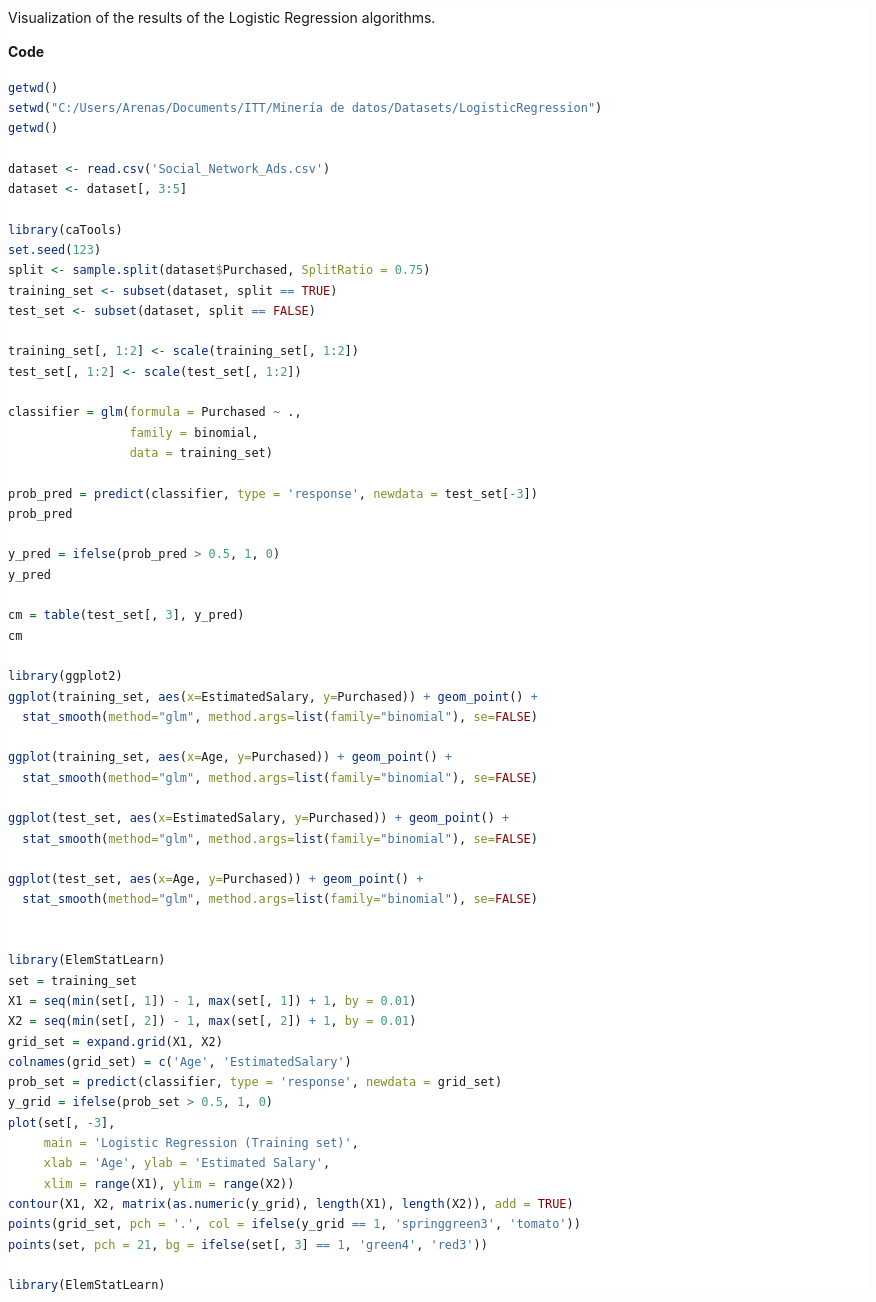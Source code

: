 Visualization of the results of the Logistic Regression algorithms.

**Code**
```R
getwd()
setwd("C:/Users/Arenas/Documents/ITT/Minería de datos/Datasets/LogisticRegression")
getwd()

dataset <- read.csv('Social_Network_Ads.csv')
dataset <- dataset[, 3:5] 

library(caTools)
set.seed(123)
split <- sample.split(dataset$Purchased, SplitRatio = 0.75) 
training_set <- subset(dataset, split == TRUE)
test_set <- subset(dataset, split == FALSE)

training_set[, 1:2] <- scale(training_set[, 1:2]) 
test_set[, 1:2] <- scale(test_set[, 1:2]) 

classifier = glm(formula = Purchased ~ .,
                 family = binomial,
                 data = training_set) 

prob_pred = predict(classifier, type = 'response', newdata = test_set[-3]) 
prob_pred 

y_pred = ifelse(prob_pred > 0.5, 1, 0) 
y_pred 

cm = table(test_set[, 3], y_pred)
cm

library(ggplot2)
ggplot(training_set, aes(x=EstimatedSalary, y=Purchased)) + geom_point() + 
  stat_smooth(method="glm", method.args=list(family="binomial"), se=FALSE)

ggplot(training_set, aes(x=Age, y=Purchased)) + geom_point() + 
  stat_smooth(method="glm", method.args=list(family="binomial"), se=FALSE)

ggplot(test_set, aes(x=EstimatedSalary, y=Purchased)) + geom_point() + 
  stat_smooth(method="glm", method.args=list(family="binomial"), se=FALSE)

ggplot(test_set, aes(x=Age, y=Purchased)) + geom_point() + 
  stat_smooth(method="glm", method.args=list(family="binomial"), se=FALSE)


library(ElemStatLearn)
set = training_set
X1 = seq(min(set[, 1]) - 1, max(set[, 1]) + 1, by = 0.01)
X2 = seq(min(set[, 2]) - 1, max(set[, 2]) + 1, by = 0.01)
grid_set = expand.grid(X1, X2)
colnames(grid_set) = c('Age', 'EstimatedSalary')
prob_set = predict(classifier, type = 'response', newdata = grid_set)
y_grid = ifelse(prob_set > 0.5, 1, 0)
plot(set[, -3],
     main = 'Logistic Regression (Training set)',
     xlab = 'Age', ylab = 'Estimated Salary',
     xlim = range(X1), ylim = range(X2))
contour(X1, X2, matrix(as.numeric(y_grid), length(X1), length(X2)), add = TRUE)
points(grid_set, pch = '.', col = ifelse(y_grid == 1, 'springgreen3', 'tomato'))
points(set, pch = 21, bg = ifelse(set[, 3] == 1, 'green4', 'red3'))

library(ElemStatLearn)
```